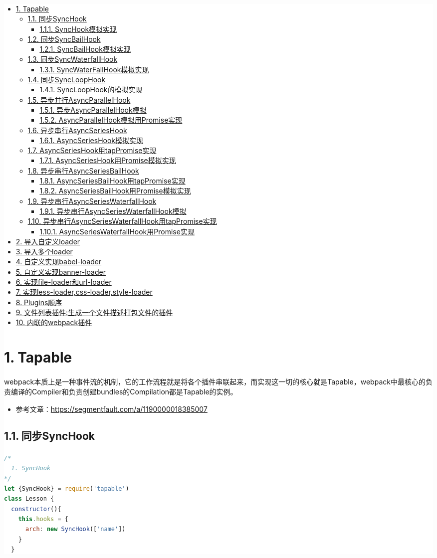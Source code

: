 - [1. Tapable](#1-tapable)
  - [1.1. 同步SyncHook](#11-%e5%90%8c%e6%ad%a5synchook)
    - [1.1.1. SyncHook模拟实现](#111-synchook%e6%a8%a1%e6%8b%9f%e5%ae%9e%e7%8e%b0)
  - [1.2. 同步SyncBailHook](#12-%e5%90%8c%e6%ad%a5syncbailhook)
    - [1.2.1. SyncBailHook模拟实现](#121-syncbailhook%e6%a8%a1%e6%8b%9f%e5%ae%9e%e7%8e%b0)
  - [1.3. 同步SyncWaterfallHook](#13-%e5%90%8c%e6%ad%a5syncwaterfallhook)
    - [1.3.1. SyncWaterFallHook模拟实现](#131-syncwaterfallhook%e6%a8%a1%e6%8b%9f%e5%ae%9e%e7%8e%b0)
  - [1.4. 同步SyncLoopHook](#14-%e5%90%8c%e6%ad%a5syncloophook)
    - [1.4.1. SyncLoopHook的模拟实现](#141-syncloophook%e7%9a%84%e6%a8%a1%e6%8b%9f%e5%ae%9e%e7%8e%b0)
  - [1.5. 异步并行AsyncParallelHook](#15-%e5%bc%82%e6%ad%a5%e5%b9%b6%e8%a1%8casyncparallelhook)
    - [1.5.1. 异步AsyncParallelHook模拟](#151-%e5%bc%82%e6%ad%a5asyncparallelhook%e6%a8%a1%e6%8b%9f)
    - [1.5.2. AsyncParallelHook模拟用Promise实现](#152-asyncparallelhook%e6%a8%a1%e6%8b%9f%e7%94%a8promise%e5%ae%9e%e7%8e%b0)
  - [1.6. 异步串行AsyncSeriesHook](#16-%e5%bc%82%e6%ad%a5%e4%b8%b2%e8%a1%8casyncserieshook)
    - [1.6.1. AsyncSeriesHook模拟实现](#161-asyncserieshook%e6%a8%a1%e6%8b%9f%e5%ae%9e%e7%8e%b0)
  - [1.7. AsyncSeriesHook用tapPromise实现](#17-asyncserieshook%e7%94%a8tappromise%e5%ae%9e%e7%8e%b0)
    - [1.7.1. AsyncSeriesHook用Promise模拟实现](#171-asyncserieshook%e7%94%a8promise%e6%a8%a1%e6%8b%9f%e5%ae%9e%e7%8e%b0)
  - [1.8. 异步串行AsyncSeriesBailHook](#18-%e5%bc%82%e6%ad%a5%e4%b8%b2%e8%a1%8casyncseriesbailhook)
    - [1.8.1. AsyncSeriesBailHook用tapPromise实现](#181-asyncseriesbailhook%e7%94%a8tappromise%e5%ae%9e%e7%8e%b0)
    - [1.8.2. AsyncSeriesBailHook用Promise模拟实现](#182-asyncseriesbailhook%e7%94%a8promise%e6%a8%a1%e6%8b%9f%e5%ae%9e%e7%8e%b0)
  - [1.9. 异步串行AsyncSeriesWaterfallHook](#19-%e5%bc%82%e6%ad%a5%e4%b8%b2%e8%a1%8casyncserieswaterfallhook)
    - [1.9.1. 异步串行AsyncSeriesWaterfallHook模拟](#191-%e5%bc%82%e6%ad%a5%e4%b8%b2%e8%a1%8casyncserieswaterfallhook%e6%a8%a1%e6%8b%9f)
  - [1.10. 异步串行AsyncSeriesWaterfallHook用tapPromise实现](#110-%e5%bc%82%e6%ad%a5%e4%b8%b2%e8%a1%8casyncserieswaterfallhook%e7%94%a8tappromise%e5%ae%9e%e7%8e%b0)
    - [1.10.1. AsyncSeriesWaterfallHook用Promise实现](#1101-asyncserieswaterfallhook%e7%94%a8promise%e5%ae%9e%e7%8e%b0)
- [2. 导入自定义loader](#2-%e5%af%bc%e5%85%a5%e8%87%aa%e5%ae%9a%e4%b9%89loader)
- [3. 导入多个loader](#3-%e5%af%bc%e5%85%a5%e5%a4%9a%e4%b8%aaloader)
- [4. 自定义实现babel-loader](#4-%e8%87%aa%e5%ae%9a%e4%b9%89%e5%ae%9e%e7%8e%b0babel-loader)
- [5. 自定义实现banner-loader](#5-%e8%87%aa%e5%ae%9a%e4%b9%89%e5%ae%9e%e7%8e%b0banner-loader)
- [6. 实现file-loader和url-loader](#6-%e5%ae%9e%e7%8e%b0file-loader%e5%92%8curl-loader)
- [7. 实现less-loader,css-loader,style-loader](#7-%e5%ae%9e%e7%8e%b0less-loadercss-loaderstyle-loader)
- [8. Plugins顺序](#8-plugins%e9%a1%ba%e5%ba%8f)
- [9. 文件列表插件:生成一个文件描述打包文件的插件](#9-%e6%96%87%e4%bb%b6%e5%88%97%e8%a1%a8%e6%8f%92%e4%bb%b6%e7%94%9f%e6%88%90%e4%b8%80%e4%b8%aa%e6%96%87%e4%bb%b6%e6%8f%8f%e8%bf%b0%e6%89%93%e5%8c%85%e6%96%87%e4%bb%b6%e7%9a%84%e6%8f%92%e4%bb%b6)
- [10. 内联的webpack插件](#10-%e5%86%85%e8%81%94%e7%9a%84webpack%e6%8f%92%e4%bb%b6)

# 1. Tapable
webpack本质上是一种事件流的机制，它的工作流程就是将各个插件串联起来，而实现这一切的核心就是Tapable，webpack中最核心的负责编译的Compiler和负责创建bundles的Compilation都是Tapable的实例。
- 参考文章：https://segmentfault.com/a/1190000018385007
## 1.1. 同步SyncHook
```js
/*
  1. SyncHook
*/
let {SyncHook} = require('tapable')
class Lesson {
  constructor(){
    this.hooks = {
      arch: new SyncHook(['name'])
    }
  }

```